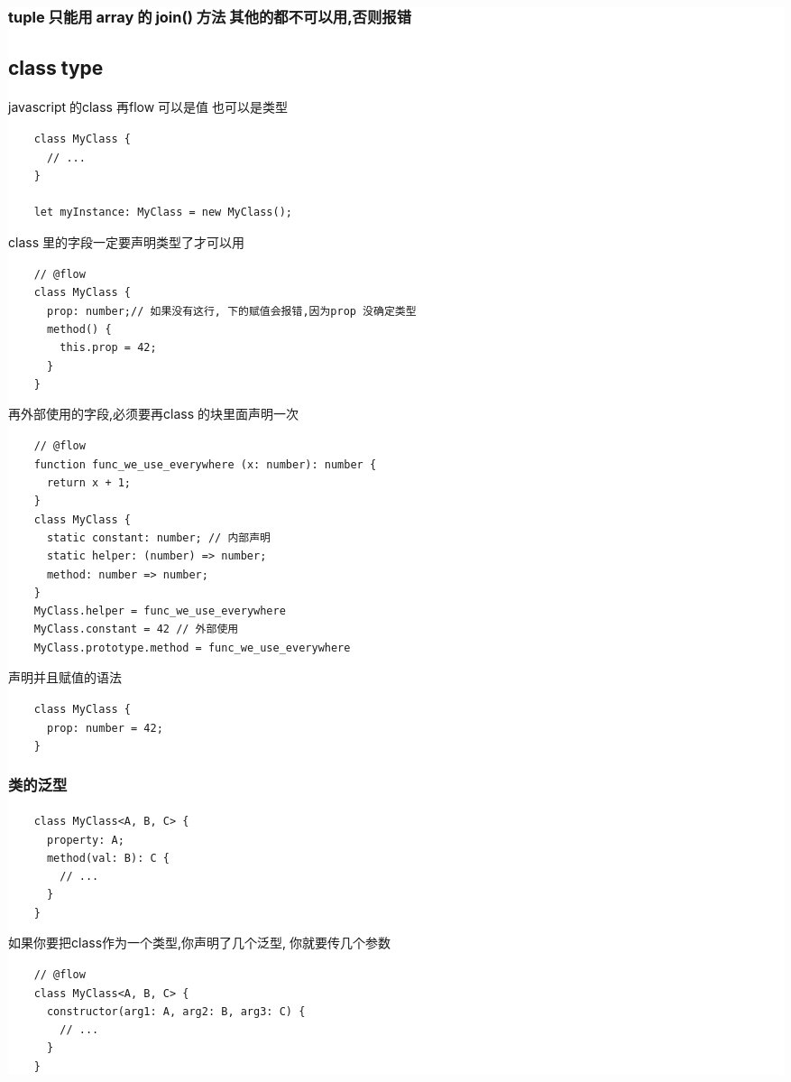 ### tuple 只能用 array 的 join() 方法 其他的都不可以用,否则报错

## class type

javascript 的class 再flow 可以是值 也可以是类型

        class MyClass {
          // ...
        }

        let myInstance: MyClass = new MyClass();

class 里的字段一定要声明类型了才可以用

        // @flow
        class MyClass {
          prop: number;// 如果没有这行, 下的赋值会报错,因为prop 没确定类型
          method() {
            this.prop = 42;
          }
        }

再外部使用的字段,必须要再class 的块里面声明一次

        // @flow
        function func_we_use_everywhere (x: number): number {
          return x + 1;
        }
        class MyClass {
          static constant: number; // 内部声明
          static helper: (number) => number;
          method: number => number;
        }
        MyClass.helper = func_we_use_everywhere
        MyClass.constant = 42 // 外部使用
        MyClass.prototype.method = func_we_use_everywhere

声明并且赋值的语法

        class MyClass {
          prop: number = 42;
        }

### 类的泛型

        class MyClass<A, B, C> {
          property: A;
          method(val: B): C {
            // ...
          }
        }

如果你要把class作为一个类型,你声明了几个泛型, 你就要传几个参数

        // @flow
        class MyClass<A, B, C> {
          constructor(arg1: A, arg2: B, arg3: C) {
            // ...
          }
        }
